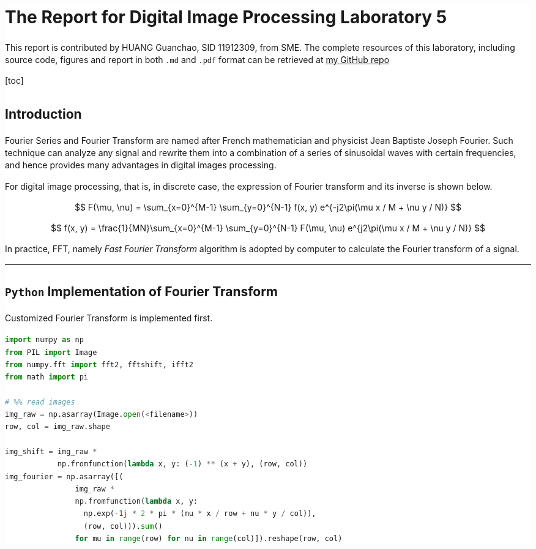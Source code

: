 # The Report for Digital Image Processing Laboratory 5

This report is contributed by HUANG Guanchao, SID 11912309, from SME. The complete resources of this laboratory, including source code, figures and report in both `.md` and `.pdf` format can be retrieved at [my GitHub repo](https://github.com/kommunium/dip-lab)

[toc]

## Introduction

Fourier Series and Fourier Transform are named after French mathematician and physicist Jean Baptiste Joseph Fourier. Such technique can analyze any signal and rewrite them into a combination of a series of sinusoidal waves with certain frequencies, and hence provides many advantages in digital images processing.

For digital image processing, that is, in discrete case, the expression of Fourier transform and its inverse is shown below.

$$
F(\mu, \nu) =
\sum_{x=0}^{M-1} \sum_{y=0}^{N-1} f(x, y)
e^{-j2\pi(\mu x / M + \nu y / N)}
$$

$$
f(x, y) =
\frac{1}{MN}\sum_{x=0}^{M-1} \sum_{y=0}^{N-1}
F(\mu, \nu) e^{j2\pi(\mu x / M + \nu y / N)}
$$

In practice, FFT, namely *Fast Fourier Transform* algorithm is adopted by computer to calculate the Fourier transform of a signal.

---

## `Python` Implementation of Fourier Transform

Customized Fourier Transform is implemented first.

```python
import numpy as np
from PIL import Image
from numpy.fft import fft2, fftshift, ifft2
from math import pi

# %% read images
img_raw = np.asarray(Image.open(<filename>))
row, col = img_raw.shape

img_shift = img_raw *
            np.fromfunction(lambda x, y: (-1) ** (x + y), (row, col))
img_fourier = np.asarray([(
                img_raw *
                np.fromfunction(lambda x, y:
                  np.exp(-1j * 2 * pi * (mu * x / row + nu * y / col)),
                  (row, col))).sum()
                for mu in range(row) for nu in range(col)]).reshape(row, col)
```
